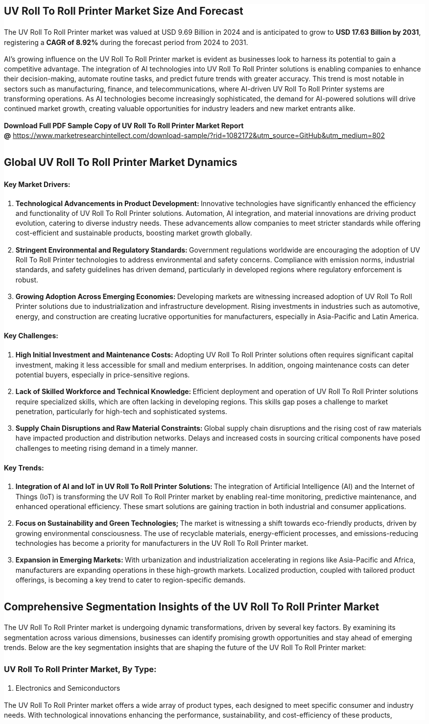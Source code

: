 <h2>UV Roll To Roll Printer Market Size And Forecast</h2><p>The UV Roll To Roll Printer market was valued at USD 9.69 Billion in 2024 and is anticipated to grow to <strong>USD 17.63 Billion by 2031</strong>, registering a <strong>CAGR of 8.92%</strong> during the forecast period from 2024 to 2031.</p><p>AI’s growing influence on the UV Roll To Roll Printer market is evident as businesses look to harness its potential to gain a competitive advantage. The integration of AI technologies into UV Roll To Roll Printer solutions is enabling companies to enhance their decision-making, automate routine tasks, and predict future trends with greater accuracy. This trend is most notable in sectors such as manufacturing, finance, and telecommunications, where AI-driven UV Roll To Roll Printer systems are transforming operations. As AI technologies become increasingly sophisticated, the demand for AI-powered solutions will drive continued market growth, creating valuable opportunities for industry leaders and new market entrants alike.</p><p><strong>Download Full PDF Sample Copy of UV Roll To Roll Printer Market Report @</strong>&nbsp;<a href="https://www.marketresearchintellect.com/download-sample/?rid=1082172&amp;utm_source=GitHub&amp;utm_medium=802">https://www.marketresearchintellect.com/download-sample/?rid=1082172&amp;utm_source=GitHub&amp;utm_medium=802</a></p><h2>Global UV Roll To Roll Printer Market Dynamics</h2><h4><strong>Key Market Drivers:</strong></h4><ol><li><p><strong>Technological Advancements in Product Development:&nbsp;</strong>Innovative technologies have significantly enhanced the efficiency and functionality of UV Roll To Roll Printer solutions. Automation, AI integration, and material innovations are driving product evolution, catering to diverse industry needs. These advancements allow companies to meet stricter standards while offering cost-efficient and sustainable products, boosting market growth globally.</p></li><li><p><strong>Stringent Environmental and Regulatory Standards:&nbsp;</strong>Government regulations worldwide are encouraging the adoption of UV Roll To Roll Printer technologies to address environmental and safety concerns. Compliance with emission norms, industrial standards, and safety guidelines has driven demand, particularly in developed regions where regulatory enforcement is robust.</p></li><li><p><strong>Growing Adoption Across Emerging Economies:&nbsp;</strong>Developing markets are witnessing increased adoption of UV Roll To Roll Printer solutions due to industrialization and infrastructure development. Rising investments in industries such as automotive, energy, and construction are creating lucrative opportunities for manufacturers, especially in Asia-Pacific and Latin America.</p></li></ol><h4><strong>Key Challenges:</strong></h4><ol><li><p><strong>High Initial Investment and Maintenance Costs:&nbsp;</strong>Adopting UV Roll To Roll Printer solutions often requires significant capital investment, making it less accessible for small and medium enterprises. In addition, ongoing maintenance costs can deter potential buyers, especially in price-sensitive regions.</p></li><li><p><strong>Lack of Skilled Workforce and Technical Knowledge:&nbsp;</strong>Efficient deployment and operation of UV Roll To Roll Printer solutions require specialized skills, which are often lacking in developing regions. This skills gap poses a challenge to market penetration, particularly for high-tech and sophisticated systems.</p></li><li><p><strong>Supply Chain Disruptions and Raw Material Constraints:&nbsp;</strong>Global supply chain disruptions and the rising cost of raw materials have impacted production and distribution networks. Delays and increased costs in sourcing critical components have posed challenges to meeting rising demand in a timely manner.</p></li></ol><h4><strong>Key Trends:</strong></h4><ol><li><p><strong>Integration of AI and IoT in UV Roll To Roll Printer Solutions:&nbsp;</strong>The integration of Artificial Intelligence (AI) and the Internet of Things (IoT) is transforming the UV Roll To Roll Printer market by enabling real-time monitoring, predictive maintenance, and enhanced operational efficiency. These smart solutions are gaining traction in both industrial and consumer applications.</p></li><li><p><strong>Focus on Sustainability and Green Technologies;&nbsp;</strong>The market is witnessing a shift towards eco-friendly products, driven by growing environmental consciousness. The use of recyclable materials, energy-efficient processes, and emissions-reducing technologies has become a priority for manufacturers in the UV Roll To Roll Printer market.</p></li><li><p><strong>Expansion in Emerging Markets:&nbsp;</strong>With urbanization and industrialization accelerating in regions like Asia-Pacific and Africa, manufacturers are expanding operations in these high-growth markets. Localized production, coupled with tailored product offerings, is becoming a key trend to cater to region-specific demands.</p></li></ol><div class="article-main__content" data-test-id="publishing-text-block"><h2>Comprehensive Segmentation Insights of the UV Roll To Roll Printer Market</h2><p>The UV Roll To Roll Printer market is undergoing dynamic transformations, driven by several key factors. By examining its segmentation across various dimensions, businesses can identify promising growth opportunities and stay ahead of emerging trends. Below are the key segmentation insights that are shaping the future of the UV Roll To Roll Printer market:</p><h3><strong>UV Roll To Roll Printer Market, By Type:<br /></strong></h3><ol><li>Electronics and Semiconductors</li></ol><p>The UV Roll To Roll Printer market offers a wide array of product types, each designed to meet specific consumer and industry needs. With technological innovations enhancing the performance, sustainability, and cost-efficiency of these products,